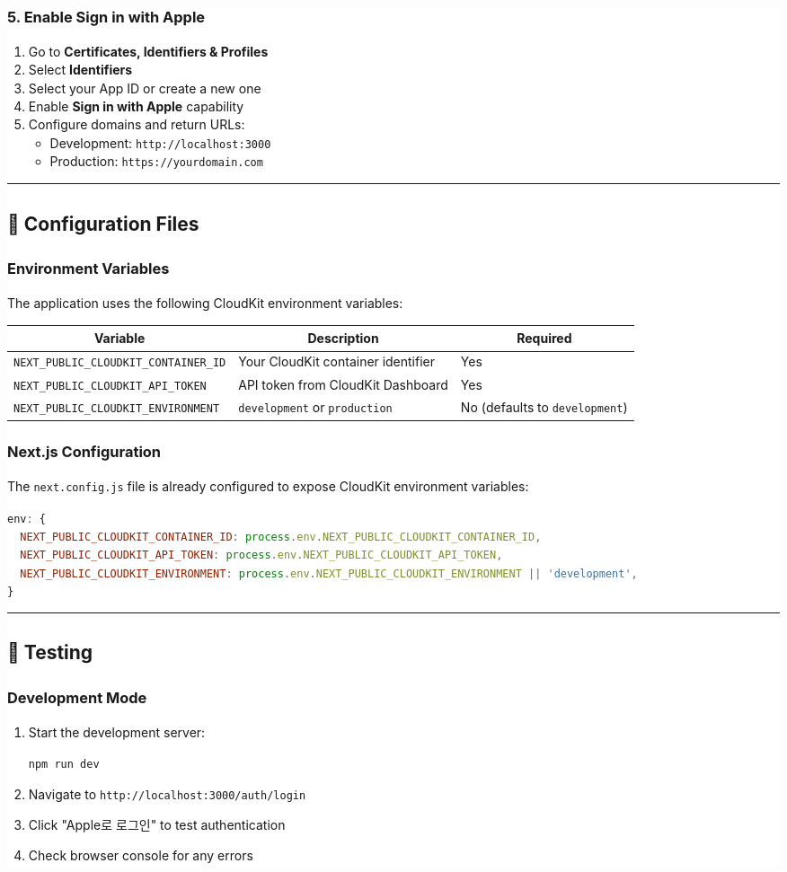 ### 5. Enable Sign in with Apple

1. Go to **Certificates, Identifiers & Profiles**
2. Select **Identifiers**
3. Select your App ID or create a new one
4. Enable **Sign in with Apple** capability
5. Configure domains and return URLs:
   - Development: `http://localhost:3000`
   - Production: `https://yourdomain.com`

---

## 🔧 Configuration Files

### Environment Variables

The application uses the following CloudKit environment variables:

| Variable | Description | Required |
|----------|-------------|----------|
| `NEXT_PUBLIC_CLOUDKIT_CONTAINER_ID` | Your CloudKit container identifier | Yes |
| `NEXT_PUBLIC_CLOUDKIT_API_TOKEN` | API token from CloudKit Dashboard | Yes |
| `NEXT_PUBLIC_CLOUDKIT_ENVIRONMENT` | `development` or `production` | No (defaults to `development`) |

### Next.js Configuration

The `next.config.js` file is already configured to expose CloudKit environment variables:

```javascript
env: {
  NEXT_PUBLIC_CLOUDKIT_CONTAINER_ID: process.env.NEXT_PUBLIC_CLOUDKIT_CONTAINER_ID,
  NEXT_PUBLIC_CLOUDKIT_API_TOKEN: process.env.NEXT_PUBLIC_CLOUDKIT_API_TOKEN,
  NEXT_PUBLIC_CLOUDKIT_ENVIRONMENT: process.env.NEXT_PUBLIC_CLOUDKIT_ENVIRONMENT || 'development',
}
```

---

## 🧪 Testing

### Development Mode

1. Start the development server:
   ```bash
   npm run dev
   ```

2. Navigate to `http://localhost:3000/auth/login`

3. Click "Apple로 로그인" to test authentication

4. Check browser console for any errors
